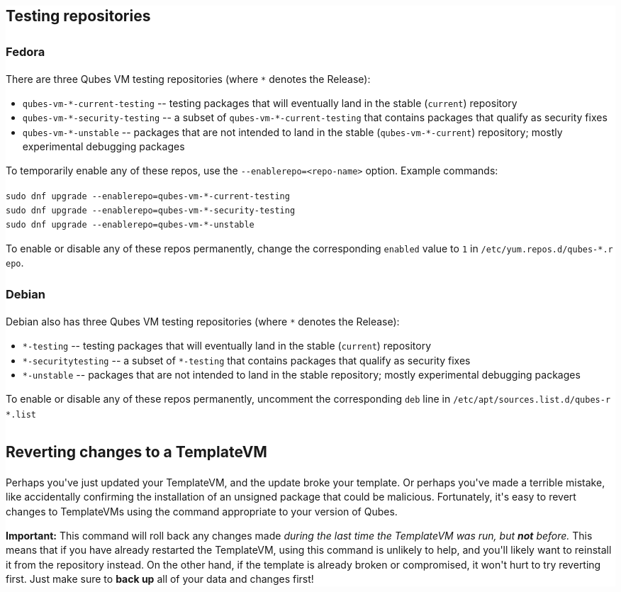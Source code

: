 Testing repositories
--------------------

### Fedora ###

There are three Qubes VM testing repositories (where `*` denotes the Release):

* `qubes-vm-*-current-testing` -- testing packages that will eventually land in the stable (`current`) repository
* `qubes-vm-*-security-testing` -- a subset of `qubes-vm-*-current-testing` that contains packages that qualify as security fixes
* `qubes-vm-*-unstable` -- packages that are not intended to land in the stable (`qubes-vm-*-current`) repository; mostly experimental debugging packages

To temporarily enable any of these repos, use the `--enablerepo=<repo-name>` option.
Example commands:

~~~
sudo dnf upgrade --enablerepo=qubes-vm-*-current-testing
sudo dnf upgrade --enablerepo=qubes-vm-*-security-testing
sudo dnf upgrade --enablerepo=qubes-vm-*-unstable
~~~

To enable or disable any of these repos permanently, change the corresponding `enabled` value to `1` in `/etc/yum.repos.d/qubes-*.repo`.

### Debian ###

Debian also has three Qubes VM testing repositories (where `*` denotes the Release):

* `*-testing` -- testing packages that will eventually land in the stable (`current`) repository
* `*-securitytesting` -- a subset of `*-testing` that contains packages that qualify as security fixes
* `*-unstable` -- packages that are not intended to land in the stable repository; mostly experimental debugging packages

To enable or disable any of these repos permanently, uncomment the corresponding `deb` line in `/etc/apt/sources.list.d/qubes-r*.list`

Reverting changes to a TemplateVM
---------------------------------

Perhaps you've just updated your TemplateVM, and the update broke your template.
Or perhaps you've made a terrible mistake, like accidentally confirming the installation of an unsigned package that could be malicious.
Fortunately, it's easy to revert changes to TemplateVMs using the command appropriate to your version of Qubes.

**Important:** This command will roll back any changes made *during the last time the TemplateVM was run, but **not** before.*
This means that if you have already restarted the TemplateVM, using this command is unlikely to help, and you'll likely want to reinstall it from the repository instead.
On the other hand, if the template is already broken or compromised, it won't hurt to try reverting first.
Just make sure to **back up** all of your data and changes first!

